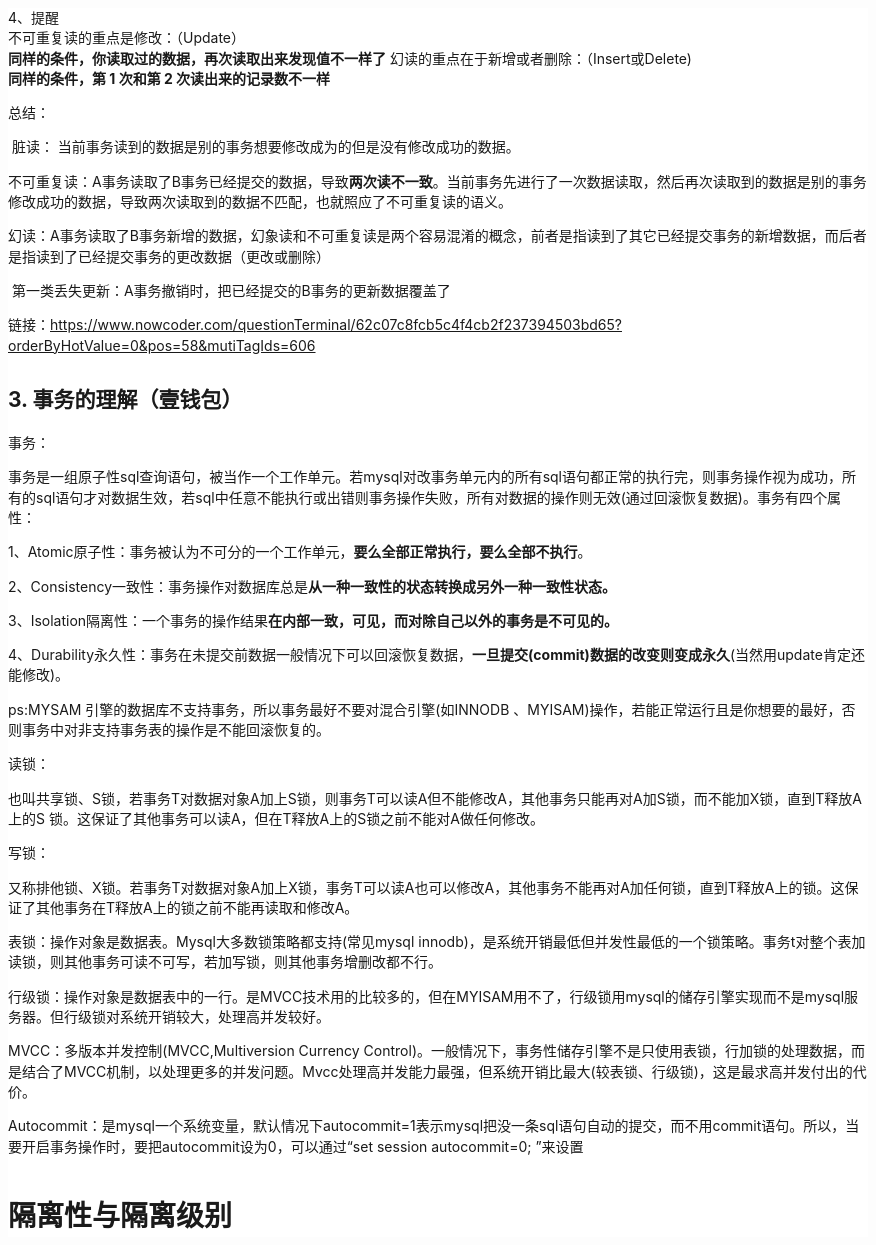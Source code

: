    4、提醒   
   不可重复读的重点是修改：（Update）  
 **同样的条件，你读取过的数据，再次读取出来发现值不一样了**
   幻读的重点在于新增或者删除：（Insert或Delete)  
 **同样的条件，第 1 次和第 2 次读出来的记录数不一样**

总结：

​		 脏读： 当前事务读到的数据是别的事务想要修改成为的但是没有修改成功的数据。

​        不可重复读：A事务读取了B事务已经提交的数据，导致**两次读不一致**。当前事务先进行了一次数据读取，然后再次读取到的数据是别的事务修改成功的数据，导致两次读取到的数据不匹配，也就照应了不可重复读的语义。

​        幻读：A事务读取了B事务新增的数据，幻象读和不可重复读是两个容易混淆的概念，前者是指读到了其它已经提交事务的新增数据，而后者是指读到了已经提交事务的更改数据（更改或删除）

​        第一类丢失更新：A事务撤销时，把已经提交的B事务的更新数据覆盖了

  链接：https://www.nowcoder.com/questionTerminal/62c07c8fcb5c4f4cb2f237394503bd65?orderByHotValue=0&pos=58&mutiTagIds=606


## 3. 事务的理解（壹钱包）

事务：

事务是一组原子性sql查询语句，被当作一个工作单元。若mysql对改事务单元内的所有sql语句都正常的执行完，则事务操作视为成功，所有的sql语句才对数据生效，若sql中任意不能执行或出错则事务操作失败，所有对数据的操作则无效(通过回滚恢复数据)。事务有四个属性：

1、Atomic原子性：事务被认为不可分的一个工作单元，**要么全部正常执行，要么全部不执行**。

2、Consistency一致性：事务操作对数据库总是**从一种一致性的状态转换成另外一种一致性状态。**

3、Isolation隔离性：一个事务的操作结果**在内部一致，可见，而对除自己以外的事务是不可见的。**

4、Durability永久性：事务在未提交前数据一般情况下可以回滚恢复数据，**一旦提交(commit)数据的改变则变成永久**(当然用update肯定还能修改)。

ps:MYSAM 引擎的数据库不支持事务，所以事务最好不要对混合引擎(如INNODB 、MYISAM)操作，若能正常运行且是你想要的最好，否则事务中对非支持事务表的操作是不能回滚恢复的。

读锁：

也叫共享锁、S锁，若事务T对数据对象A加上S锁，则事务T可以读A但不能修改A，其他事务只能再对A加S锁，而不能加X锁，直到T释放A上的S 锁。这保证了其他事务可以读A，但在T释放A上的S锁之前不能对A做任何修改。

写锁：

又称排他锁、X锁。若事务T对数据对象A加上X锁，事务T可以读A也可以修改A，其他事务不能再对A加任何锁，直到T释放A上的锁。这保证了其他事务在T释放A上的锁之前不能再读取和修改A。

表锁：操作对象是数据表。Mysql大多数锁策略都支持(常见mysql innodb)，是系统开销最低但并发性最低的一个锁策略。事务t对整个表加读锁，则其他事务可读不可写，若加写锁，则其他事务增删改都不行。

行级锁：操作对象是数据表中的一行。是MVCC技术用的比较多的，但在MYISAM用不了，行级锁用mysql的储存引擎实现而不是mysql服务器。但行级锁对系统开销较大，处理高并发较好。

MVCC：多版本并发控制(MVCC,Multiversion Currency Control)。一般情况下，事务性储存引擎不是只使用表锁，行加锁的处理数据，而是结合了MVCC机制，以处理更多的并发问题。Mvcc处理高并发能力最强，但系统开销比最大(较表锁、行级锁)，这是最求高并发付出的代价。

Autocommit：是mysql一个系统变量，默认情况下autocommit=1表示mysql把没一条sql语句自动的提交，而不用commit语句。所以，当要开启事务操作时，要把autocommit设为0，可以通过“set session autocommit=0; ”来设置

# 隔离性与隔离级别
